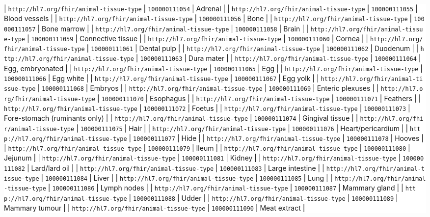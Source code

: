 | `http://hl7.org/fhir/animal-tissue-type` | `100000111054` | Adrenal |
| `http://hl7.org/fhir/animal-tissue-type` | `100000111055` | Blood vessels |
| `http://hl7.org/fhir/animal-tissue-type` | `100000111056` | Bone |
| `http://hl7.org/fhir/animal-tissue-type` | `100000111057` | Bone marrow |
| `http://hl7.org/fhir/animal-tissue-type` | `100000111058` | Brain |
| `http://hl7.org/fhir/animal-tissue-type` | `100000111059` | Connective tissue |
| `http://hl7.org/fhir/animal-tissue-type` | `100000111060` | Cornea |
| `http://hl7.org/fhir/animal-tissue-type` | `100000111061` | Dental pulp |
| `http://hl7.org/fhir/animal-tissue-type` | `100000111062` | Duodenum |
| `http://hl7.org/fhir/animal-tissue-type` | `100000111063` | Dura mater |
| `http://hl7.org/fhir/animal-tissue-type` | `100000111064` | Egg, embryonated |
| `http://hl7.org/fhir/animal-tissue-type` | `100000111065` | Egg |
| `http://hl7.org/fhir/animal-tissue-type` | `100000111066` | Egg white |
| `http://hl7.org/fhir/animal-tissue-type` | `100000111067` | Egg yolk |
| `http://hl7.org/fhir/animal-tissue-type` | `100000111068` | Embryos |
| `http://hl7.org/fhir/animal-tissue-type` | `100000111069` | Enteric plexuses |
| `http://hl7.org/fhir/animal-tissue-type` | `100000111070` | Esophagus |
| `http://hl7.org/fhir/animal-tissue-type` | `100000111071` | Feathers |
| `http://hl7.org/fhir/animal-tissue-type` | `100000111072` | Foetus |
| `http://hl7.org/fhir/animal-tissue-type` | `100000111073` | Fore-stomach (ruminants only) |
| `http://hl7.org/fhir/animal-tissue-type` | `100000111074` | Gingival tissue |
| `http://hl7.org/fhir/animal-tissue-type` | `100000111075` | Hair |
| `http://hl7.org/fhir/animal-tissue-type` | `100000111076` | Heart/pericardium |
| `http://hl7.org/fhir/animal-tissue-type` | `100000111077` | Hide |
| `http://hl7.org/fhir/animal-tissue-type` | `100000111078` | Hooves |
| `http://hl7.org/fhir/animal-tissue-type` | `100000111079` | Ileum |
| `http://hl7.org/fhir/animal-tissue-type` | `100000111080` | Jejunum |
| `http://hl7.org/fhir/animal-tissue-type` | `100000111081` | Kidney |
| `http://hl7.org/fhir/animal-tissue-type` | `100000111082` | Lard/lard oil |
| `http://hl7.org/fhir/animal-tissue-type` | `100000111083` | Large intestine |
| `http://hl7.org/fhir/animal-tissue-type` | `100000111084` | Liver |
| `http://hl7.org/fhir/animal-tissue-type` | `100000111085` | Lung |
| `http://hl7.org/fhir/animal-tissue-type` | `100000111086` | Lymph nodes |
| `http://hl7.org/fhir/animal-tissue-type` | `100000111087` | Mammary gland |
| `http://hl7.org/fhir/animal-tissue-type` | `100000111088` | Udder |
| `http://hl7.org/fhir/animal-tissue-type` | `100000111089` | Mammary tumour |
| `http://hl7.org/fhir/animal-tissue-type` | `100000111090` | Meat extract |